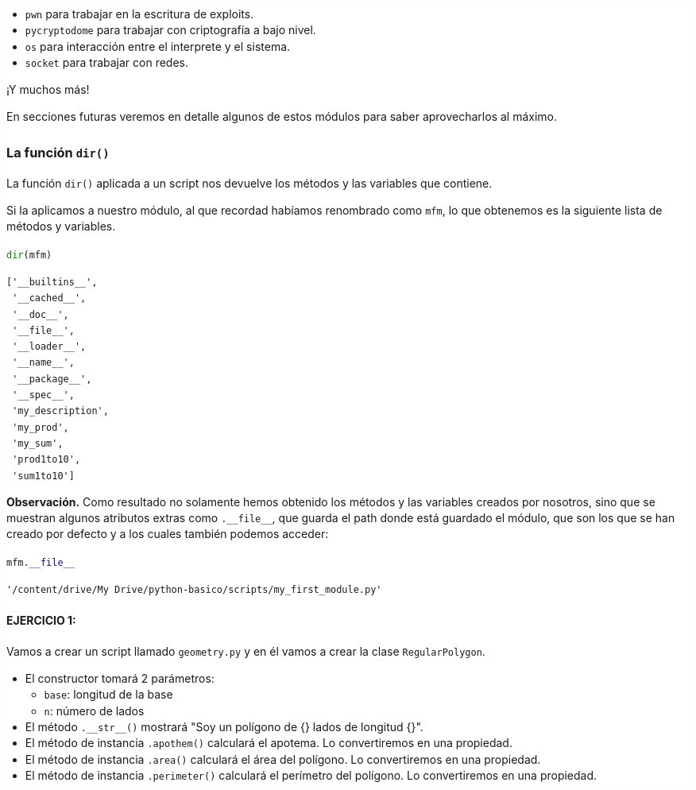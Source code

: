 * `pwn` para trabajar en la escritura de exploits.
* `pycryptodome` para trabajar con criptografía a bajo nivel.
* `os` para interacción entre el interprete y el sistema.
* `socket` para trabajar con redes.

¡Y muchos más!

En secciones futuras veremos en detalle algunos de estos módulos para saber aprovecharlos al máximo.

### La función `dir()`

La función `dir()` aplicada a un script nos devuelve los métodos y las variables que contiene.

Si la aplicamos a nuestro módulo, al que recordad habíamos renombrado como `mfm`, lo que obtenemos es la siguiente lista de métodos y variables.

```python
dir(mfm)
```

```
['__builtins__',
 '__cached__',
 '__doc__',
 '__file__',
 '__loader__',
 '__name__',
 '__package__',
 '__spec__',
 'my_description',
 'my_prod',
 'my_sum',
 'prod1to10',
 'sum1to10']
```

**Observación.** Como resultado no solamente hemos obtenido los métodos y las variables creados por nosotros, sino que se muestran algunos atributos extras como `.__file__`, que guarda el path donde está guardado el módulo, que son los que se han creado por defecto y a los cuales también podemos acceder:

```python
mfm.__file__
```

```
'/content/drive/My Drive/python-basico/scripts/my_first_module.py'
```

#### EJERCICIO 1:&#x20;

Vamos a crear un script llamado `geometry.py` y en él vamos a crear la clase `RegularPolygon`.

* El constructor tomará 2 parámetros:
  * `base`: longitud de la base
  * `n`: número de lados
* El método `.__str__()` mostrará "Soy un polígono de {} lados de longitud {}".
* El método de instancia `.apothem()` calculará el apotema. Lo convertiremos en una propiedad.
* El método de instancia `.area()` calculará el área del polígono. Lo convertiremos en una propiedad.
* El método de instancia `.perimeter()` calculará el perímetro del polígono. Lo convertiremos en una propiedad.
